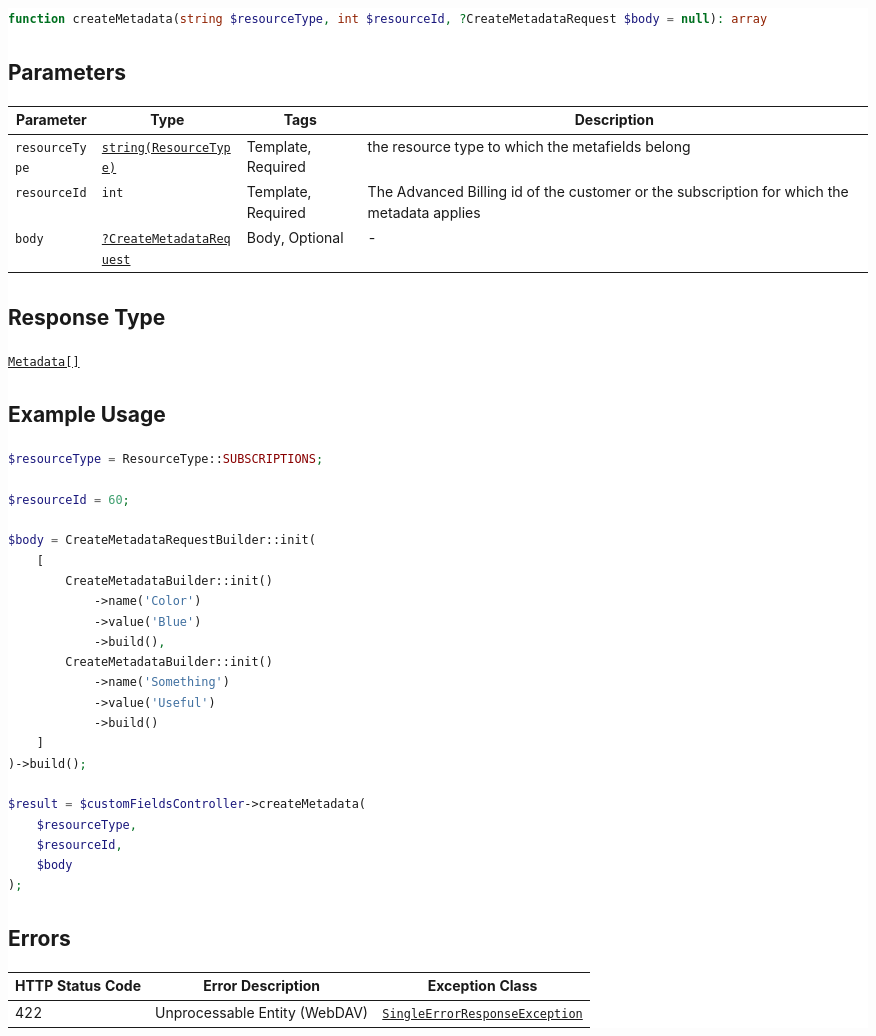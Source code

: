 ```php
function createMetadata(string $resourceType, int $resourceId, ?CreateMetadataRequest $body = null): array
```

## Parameters

| Parameter | Type | Tags | Description |
|  --- | --- | --- | --- |
| `resourceType` | [`string(ResourceType)`](../../doc/models/resource-type.md) | Template, Required | the resource type to which the metafields belong |
| `resourceId` | `int` | Template, Required | The Advanced Billing id of the customer or the subscription for which the metadata applies |
| `body` | [`?CreateMetadataRequest`](../../doc/models/create-metadata-request.md) | Body, Optional | - |

## Response Type

[`Metadata[]`](../../doc/models/metadata.md)

## Example Usage

```php
$resourceType = ResourceType::SUBSCRIPTIONS;

$resourceId = 60;

$body = CreateMetadataRequestBuilder::init(
    [
        CreateMetadataBuilder::init()
            ->name('Color')
            ->value('Blue')
            ->build(),
        CreateMetadataBuilder::init()
            ->name('Something')
            ->value('Useful')
            ->build()
    ]
)->build();

$result = $customFieldsController->createMetadata(
    $resourceType,
    $resourceId,
    $body
);
```

## Errors

| HTTP Status Code | Error Description | Exception Class |
|  --- | --- | --- |
| 422 | Unprocessable Entity (WebDAV) | [`SingleErrorResponseException`](../../doc/models/single-error-response-exception.md) |
